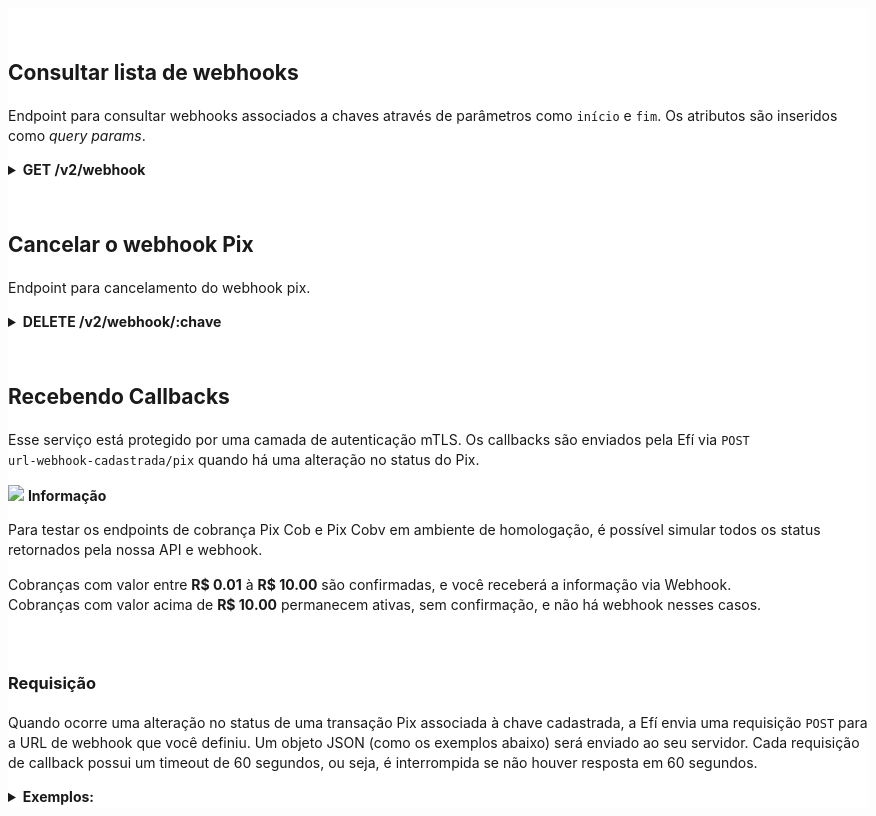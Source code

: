 <br/>

## Consultar lista de webhooks

Endpoint para consultar webhooks associados a chaves através de parâmetros como <code>início</code> e <code>fim</code>. Os atributos são inseridos como <em>query params</em>.

  <div className="get">
<details className="col-100"><summary>
    <b><HighlightGet>GET</HighlightGet> /v2/webhook</b>
  </summary></details>
</div>

<br/>

## Cancelar o webhook Pix

Endpoint para cancelamento do webhook pix.

  <div className="delete">
<details className="col-100"><summary>
    <b><HighlightDelete>DELETE</HighlightDelete> /v2/webhook/<HighlightVar>:chave</HighlightVar></b>
  </summary></details>
</div>

<br/>

## Recebendo Callbacks

Esse serviço está protegido por uma camada de autenticação mTLS. Os callbacks são enviados pela Efí via <code>POST url-webhook-cadastrada​/pix</code> quando há uma alteração no status do Pix.

<div className="admonition admonition_info">
<div>
<img src="/img/info-circle-blue.svg"/> <b>Informação</b>
</div>
<p>Para testar os endpoints de cobrança Pix Cob e Pix Cobv em ambiente de homologação, é possível simular todos os status retornados pela nossa API e webhook.</p>
<p>Cobranças com valor entre <b>R$ 0.01</b> à <b>R$ 10.00</b> são confirmadas, e você receberá a informação via Webhook.<br/>
Cobranças com valor acima de <b>R$ 10.00</b> permanecem ativas, sem confirmação, e não há webhook nesses casos.<br/></p>
</div>
<br/>

### Requisição

<div className="link-responsivo">
<div className="requisicao">
<p>Quando ocorre uma alteração no status de uma transação Pix associada à chave cadastrada, a Efí envia uma requisição <code>POST</code> para a URL de webhook que você definiu. Um objeto JSON (como os exemplos abaixo) será enviado ao seu servidor. Cada requisição de callback possui um timeout de 60 segundos, ou seja, é interrompida se não houver resposta em 60 segundos.</p>

<details  className="no_border"><summary>
    <b> Exemplos:</b>
</summary></details>
</div>
</div>

</div>

